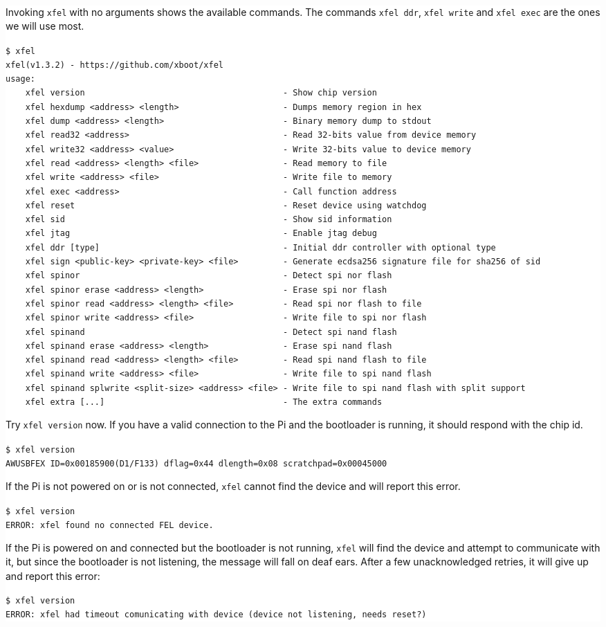 
Invoking `xfel` with no arguments shows the available commands. The commands `xfel ddr`, `xfel write` and `xfel exec` are the ones we will use most.

```console?prompt=$
$ xfel
xfel(v1.3.2) - https://github.com/xboot/xfel
usage:
    xfel version                                        - Show chip version
    xfel hexdump <address> <length>                     - Dumps memory region in hex
    xfel dump <address> <length>                        - Binary memory dump to stdout
    xfel read32 <address>                               - Read 32-bits value from device memory
    xfel write32 <address> <value>                      - Write 32-bits value to device memory
    xfel read <address> <length> <file>                 - Read memory to file
    xfel write <address> <file>                         - Write file to memory
    xfel exec <address>                                 - Call function address
    xfel reset                                          - Reset device using watchdog
    xfel sid                                            - Show sid information
    xfel jtag                                           - Enable jtag debug
    xfel ddr [type]                                     - Initial ddr controller with optional type
    xfel sign <public-key> <private-key> <file>         - Generate ecdsa256 signature file for sha256 of sid
    xfel spinor                                         - Detect spi nor flash
    xfel spinor erase <address> <length>                - Erase spi nor flash
    xfel spinor read <address> <length> <file>          - Read spi nor flash to file
    xfel spinor write <address> <file>                  - Write file to spi nor flash
    xfel spinand                                        - Detect spi nand flash
    xfel spinand erase <address> <length>               - Erase spi nand flash
    xfel spinand read <address> <length> <file>         - Read spi nand flash to file
    xfel spinand write <address> <file>                 - Write file to spi nand flash
    xfel spinand splwrite <split-size> <address> <file> - Write file to spi nand flash with split support
    xfel extra [...]                                    - The extra commands
```
Try `xfel version` now. If you have a valid connection to the Pi and the bootloader is running, it should respond with the chip id.
```console
$ xfel version
AWUSBFEX ID=0x00185900(D1/F133) dflag=0x44 dlength=0x08 scratchpad=0x00045000
```

If the Pi is not powered on or is not connected, `xfel` cannot find the device and will report this error.

```console
$ xfel version
ERROR: xfel found no connected FEL device.
```

If the Pi is powered on and connected but the bootloader is not running, `xfel` will find the device and attempt to communicate with it, but since the bootloader is not listening, the message will fall on deaf ears. After a few unacknowledged retries, it will give up and report this error:

```console
$ xfel version
ERROR: xfel had timeout comunicating with device (device not listening, needs reset?)
```
